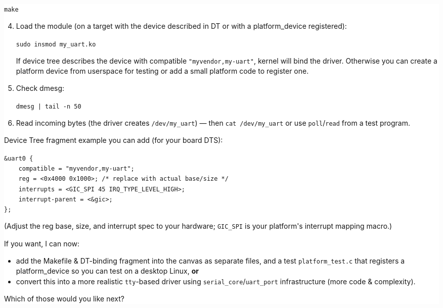    ```
   make
   ```
4. Load the module (on a target with the device described in DT or with a platform\_device registered):

   ```
   sudo insmod my_uart.ko
   ```

   If device tree describes the device with compatible `"myvendor,my-uart"`, kernel will bind the driver. Otherwise you can create a platform device from userspace for testing or add a small platform code to register one.
5. Check dmesg:

   ```
   dmesg | tail -n 50
   ```
6. Read incoming bytes (the driver creates `/dev/my_uart`) — then `cat /dev/my_uart` or use `poll`/`read` from a test program.

Device Tree fragment example you can add (for your board DTS):

```
&uart0 {
    compatible = "myvendor,my-uart";
    reg = <0x4000 0x1000>; /* replace with actual base/size */
    interrupts = <GIC_SPI 45 IRQ_TYPE_LEVEL_HIGH>;
    interrupt-parent = <&gic>;
};
```

(Adjust the reg base, size, and interrupt spec to your hardware; `GIC_SPI` is your platform's interrupt mapping macro.)

If you want, I can now:

* add the Makefile & DT-binding fragment into the canvas as separate files, and a test `platform_test.c` that registers a platform\_device so you can test on a desktop Linux, **or**
* convert this into a more realistic `tty`-based driver using `serial_core`/`uart_port` infrastructure (more code & complexity).

Which of those would you like next?
